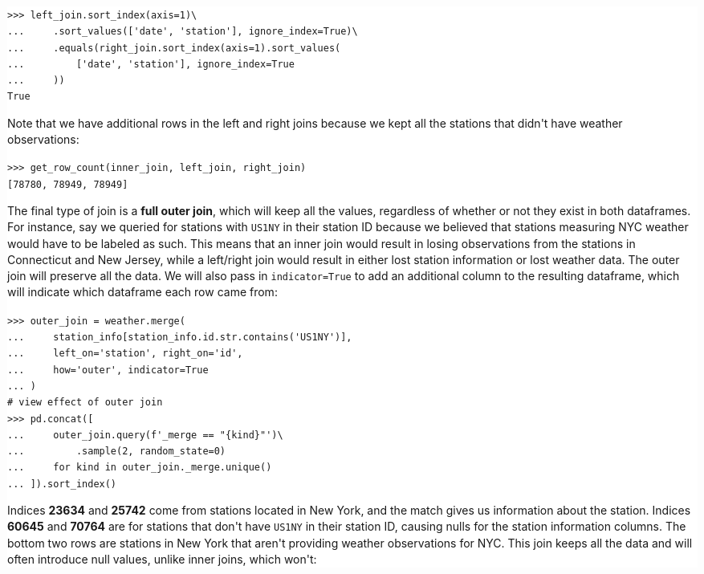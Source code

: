 ```
>>> left_join.sort_index(axis=1)\
...     .sort_values(['date', 'station'], ignore_index=True)\
...     .equals(right_join.sort_index(axis=1).sort_values(
...         ['date', 'station'], ignore_index=True
...     ))
True
```


Note that we have additional rows in the left and right joins because we
kept all the stations that didn\'t have weather observations:

```
>>> get_row_count(inner_join, left_join, right_join)
[78780, 78949, 78949]
```


The final type of join is a **full outer join**, which will
keep all the values, regardless of whether or not
they exist in both dataframes. For instance, say we queried for stations
with `US1NY` in their station ID because we believed that
stations measuring NYC weather would have to be labeled as such. This
means that an inner join would result in losing observations from the
stations in Connecticut and New Jersey, while a left/right join would
result in either lost station information or lost weather data. The
outer join will preserve all the data. We will
also pass in `indicator=True` to add an additional column to
the resulting dataframe, which will indicate which dataframe each row
came from:

```
>>> outer_join = weather.merge(
...     station_info[station_info.id.str.contains('US1NY')], 
...     left_on='station', right_on='id',
...     how='outer', indicator=True
... )
# view effect of outer join
>>> pd.concat([
...     outer_join.query(f'_merge == "{kind}"')\
...         .sample(2, random_state=0)
...     for kind in outer_join._merge.unique()
... ]).sort_index()
```


Indices **23634** and **25742** come from stations located in New York,
and the match gives us information about the station. Indices **60645**
and **70764** are for stations that don\'t have `US1NY` in
their station ID, causing nulls for the station information columns. The
bottom two rows are stations in New York that aren\'t providing weather
observations for NYC. This join keeps all the data and will often
introduce null values, unlike inner joins, which won\'t:

